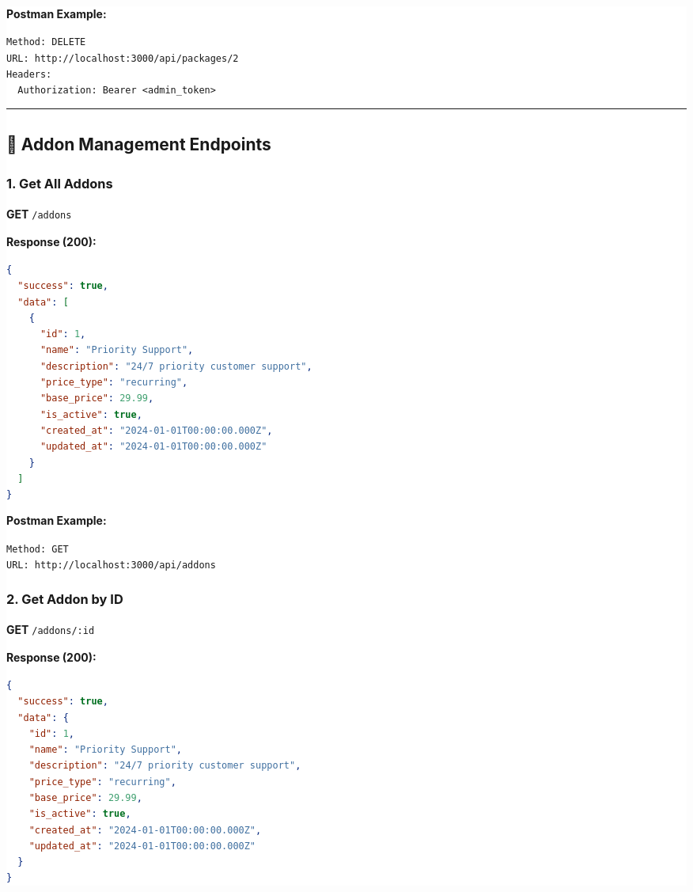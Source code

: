 **Postman Example:**
```
Method: DELETE
URL: http://localhost:3000/api/packages/2
Headers: 
  Authorization: Bearer <admin_token>
```

---

## 🎯 Addon Management Endpoints

### 1. Get All Addons

**GET** `/addons`

**Response (200):**
```json
{
  "success": true,
  "data": [
    {
      "id": 1,
      "name": "Priority Support",
      "description": "24/7 priority customer support",
      "price_type": "recurring",
      "base_price": 29.99,
      "is_active": true,
      "created_at": "2024-01-01T00:00:00.000Z",
      "updated_at": "2024-01-01T00:00:00.000Z"
    }
  ]
}
```

**Postman Example:**
```
Method: GET
URL: http://localhost:3000/api/addons
```

### 2. Get Addon by ID

**GET** `/addons/:id`

**Response (200):**
```json
{
  "success": true,
  "data": {
    "id": 1,
    "name": "Priority Support",
    "description": "24/7 priority customer support",
    "price_type": "recurring",
    "base_price": 29.99,
    "is_active": true,
    "created_at": "2024-01-01T00:00:00.000Z",
    "updated_at": "2024-01-01T00:00:00.000Z"
  }
}
```
